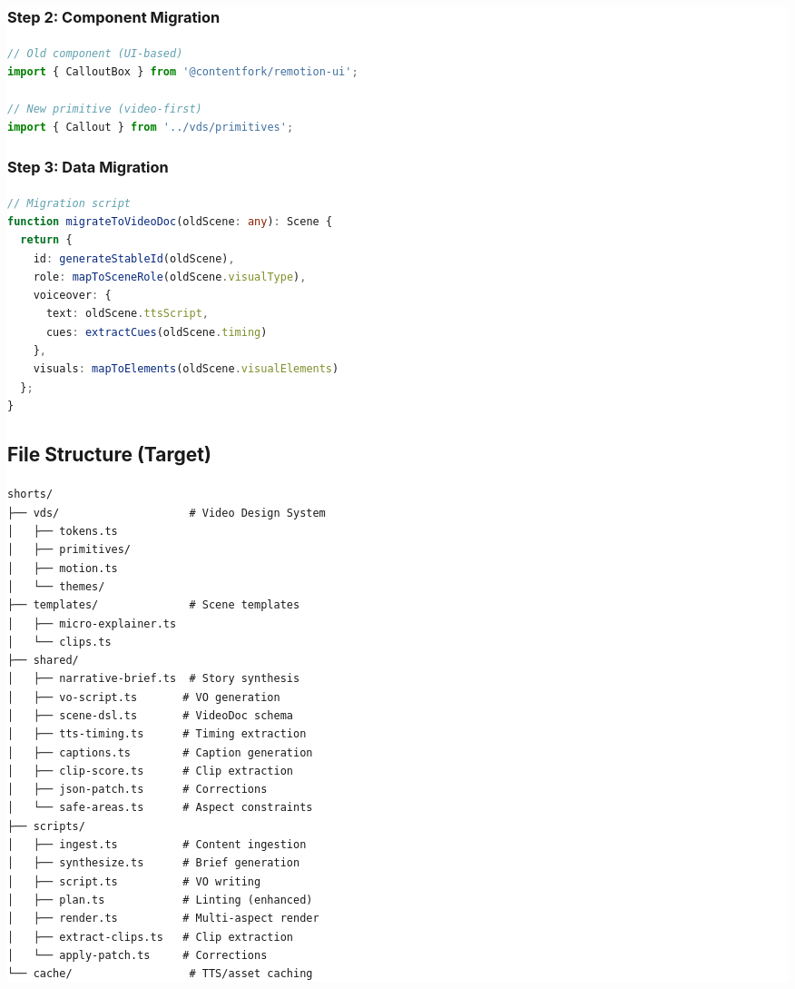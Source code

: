 ### Step 2: Component Migration
```typescript
// Old component (UI-based)
import { CalloutBox } from '@contentfork/remotion-ui';

// New primitive (video-first)
import { Callout } from '../vds/primitives';
```

### Step 3: Data Migration
```typescript
// Migration script
function migrateToVideoDoc(oldScene: any): Scene {
  return {
    id: generateStableId(oldScene),
    role: mapToSceneRole(oldScene.visualType),
    voiceover: {
      text: oldScene.ttsScript,
      cues: extractCues(oldScene.timing)
    },
    visuals: mapToElements(oldScene.visualElements)
  };
}
```

## File Structure (Target)

```
shorts/
├── vds/                    # Video Design System
│   ├── tokens.ts
│   ├── primitives/
│   ├── motion.ts
│   └── themes/
├── templates/              # Scene templates
│   ├── micro-explainer.ts
│   └── clips.ts
├── shared/
│   ├── narrative-brief.ts  # Story synthesis
│   ├── vo-script.ts       # VO generation
│   ├── scene-dsl.ts       # VideoDoc schema
│   ├── tts-timing.ts      # Timing extraction
│   ├── captions.ts        # Caption generation
│   ├── clip-score.ts      # Clip extraction
│   ├── json-patch.ts      # Corrections
│   └── safe-areas.ts      # Aspect constraints
├── scripts/
│   ├── ingest.ts          # Content ingestion
│   ├── synthesize.ts      # Brief generation
│   ├── script.ts          # VO writing
│   ├── plan.ts            # Linting (enhanced)
│   ├── render.ts          # Multi-aspect render
│   ├── extract-clips.ts   # Clip extraction
│   └── apply-patch.ts     # Corrections
└── cache/                  # TTS/asset caching
```
